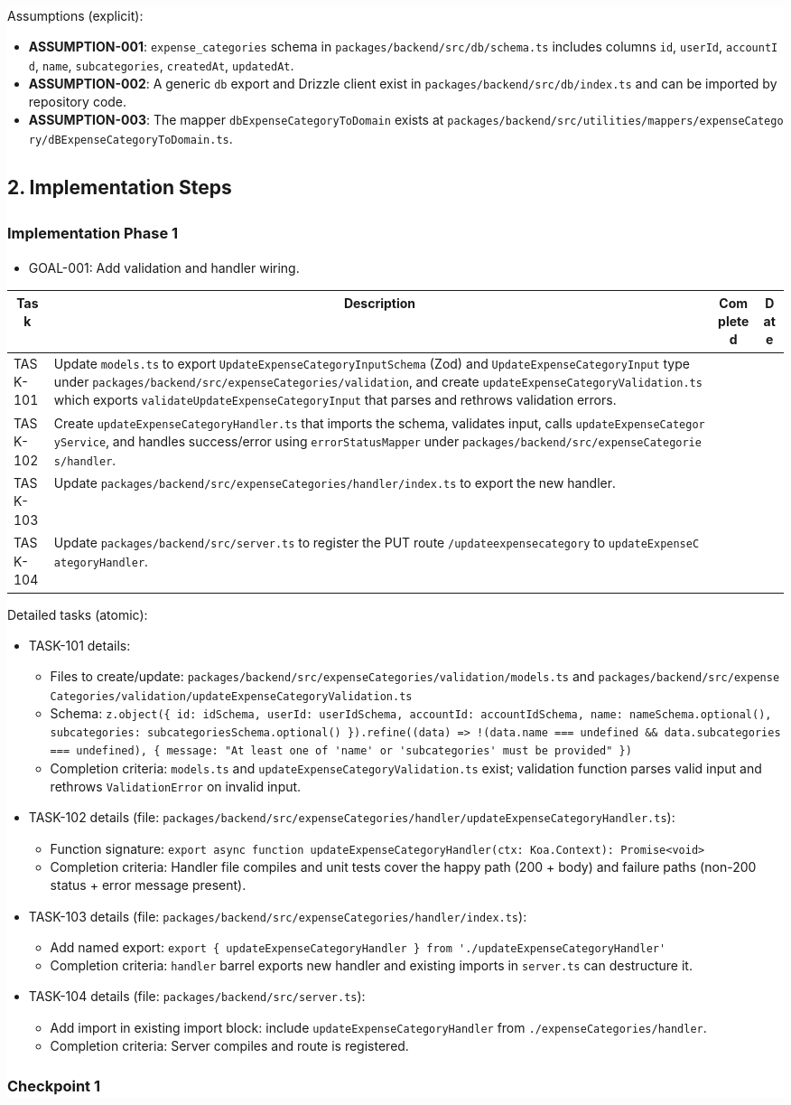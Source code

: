 Assumptions (explicit):

- **ASSUMPTION-001**: `expense_categories` schema in `packages/backend/src/db/schema.ts` includes columns `id`, `userId`, `accountId`, `name`, `subcategories`, `createdAt`, `updatedAt`.
- **ASSUMPTION-002**: A generic `db` export and Drizzle client exist in `packages/backend/src/db/index.ts` and can be imported by repository code.
- **ASSUMPTION-003**: The mapper `dbExpenseCategoryToDomain` exists at `packages/backend/src/utilities/mappers/expenseCategory/dBExpenseCategoryToDomain.ts`.

## 2. Implementation Steps

### Implementation Phase 1

- GOAL-001: Add validation and handler wiring.

| Task     | Description                                                                                                                                                                                                                                                                                                           | Completed | Date |
| -------- | --------------------------------------------------------------------------------------------------------------------------------------------------------------------------------------------------------------------------------------------------------------------------------------------------------------------- | --------- | ---- |
| TASK-101 | Update `models.ts` to export `UpdateExpenseCategoryInputSchema` (Zod) and `UpdateExpenseCategoryInput` type under `packages/backend/src/expenseCategories/validation`, and create `updateExpenseCategoryValidation.ts` which exports `validateUpdateExpenseCategoryInput` that parses and rethrows validation errors. |           |      |
| TASK-102 | Create `updateExpenseCategoryHandler.ts` that imports the schema, validates input, calls `updateExpenseCategoryService`, and handles success/error using `errorStatusMapper` under `packages/backend/src/expenseCategories/handler`.                                                                                  |           |      |
| TASK-103 | Update `packages/backend/src/expenseCategories/handler/index.ts` to export the new handler.                                                                                                                                                                                                                           |           |      |
| TASK-104 | Update `packages/backend/src/server.ts` to register the PUT route `/updateexpensecategory` to `updateExpenseCategoryHandler`.                                                                                                                                                                                         |           |      |

Detailed tasks (atomic):

- TASK-101 details:
  - Files to create/update: `packages/backend/src/expenseCategories/validation/models.ts` and `packages/backend/src/expenseCategories/validation/updateExpenseCategoryValidation.ts`
  - Schema: `z.object({ id: idSchema, userId: userIdSchema, accountId: accountIdSchema, name: nameSchema.optional(), subcategories: subcategoriesSchema.optional() }).refine((data) => !(data.name === undefined && data.subcategories === undefined), { message: "At least one of 'name' or 'subcategories' must be provided" })`
  - Completion criteria: `models.ts` and `updateExpenseCategoryValidation.ts` exist; validation function parses valid input and rethrows `ValidationError` on invalid input.

- TASK-102 details (file: `packages/backend/src/expenseCategories/handler/updateExpenseCategoryHandler.ts`):
  - Function signature: `export async function updateExpenseCategoryHandler(ctx: Koa.Context): Promise<void>`
  - Completion criteria: Handler file compiles and unit tests cover the happy path (200 + body) and failure paths (non-200 status + error message present).

- TASK-103 details (file: `packages/backend/src/expenseCategories/handler/index.ts`):
  - Add named export: `export { updateExpenseCategoryHandler } from './updateExpenseCategoryHandler'`
  - Completion criteria: `handler` barrel exports new handler and existing imports in `server.ts` can destructure it.

- TASK-104 details (file: `packages/backend/src/server.ts`):
  - Add import in existing import block: include `updateExpenseCategoryHandler` from `./expenseCategories/handler`.
  - Completion criteria: Server compiles and route is registered.

### Checkpoint 1

